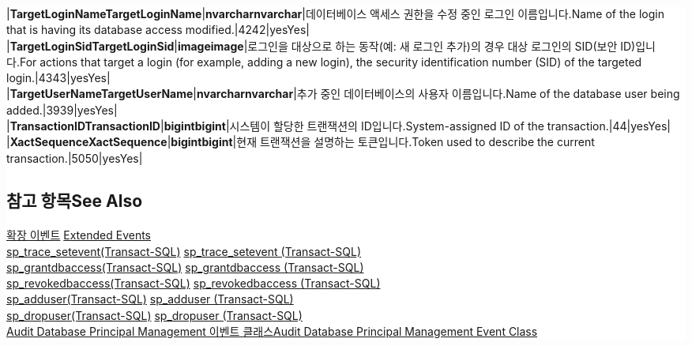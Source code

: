 |<span data-ttu-id="66d6d-245">**TargetLoginName**</span><span class="sxs-lookup"><span data-stu-id="66d6d-245">**TargetLoginName**</span></span>|<span data-ttu-id="66d6d-246">**nvarchar**</span><span class="sxs-lookup"><span data-stu-id="66d6d-246">**nvarchar**</span></span>|<span data-ttu-id="66d6d-247">데이터베이스 액세스 권한을 수정 중인 로그인 이름입니다.</span><span class="sxs-lookup"><span data-stu-id="66d6d-247">Name of the login that is having its database access modified.</span></span>|<span data-ttu-id="66d6d-248">42</span><span class="sxs-lookup"><span data-stu-id="66d6d-248">42</span></span>|<span data-ttu-id="66d6d-249">yes</span><span class="sxs-lookup"><span data-stu-id="66d6d-249">Yes</span></span>|  
|<span data-ttu-id="66d6d-250">**TargetLoginSid**</span><span class="sxs-lookup"><span data-stu-id="66d6d-250">**TargetLoginSid**</span></span>|<span data-ttu-id="66d6d-251">**image**</span><span class="sxs-lookup"><span data-stu-id="66d6d-251">**image**</span></span>|<span data-ttu-id="66d6d-252">로그인을 대상으로 하는 동작(예: 새 로그인 추가)의 경우 대상 로그인의 SID(보안 ID)입니다.</span><span class="sxs-lookup"><span data-stu-id="66d6d-252">For actions that target a login (for example, adding a new login), the security identification number (SID) of the targeted login.</span></span>|<span data-ttu-id="66d6d-253">43</span><span class="sxs-lookup"><span data-stu-id="66d6d-253">43</span></span>|<span data-ttu-id="66d6d-254">yes</span><span class="sxs-lookup"><span data-stu-id="66d6d-254">Yes</span></span>|  
|<span data-ttu-id="66d6d-255">**TargetUserName**</span><span class="sxs-lookup"><span data-stu-id="66d6d-255">**TargetUserName**</span></span>|<span data-ttu-id="66d6d-256">**nvarchar**</span><span class="sxs-lookup"><span data-stu-id="66d6d-256">**nvarchar**</span></span>|<span data-ttu-id="66d6d-257">추가 중인 데이터베이스의 사용자 이름입니다.</span><span class="sxs-lookup"><span data-stu-id="66d6d-257">Name of the database user being added.</span></span>|<span data-ttu-id="66d6d-258">39</span><span class="sxs-lookup"><span data-stu-id="66d6d-258">39</span></span>|<span data-ttu-id="66d6d-259">yes</span><span class="sxs-lookup"><span data-stu-id="66d6d-259">Yes</span></span>|  
|<span data-ttu-id="66d6d-260">**TransactionID**</span><span class="sxs-lookup"><span data-stu-id="66d6d-260">**TransactionID**</span></span>|<span data-ttu-id="66d6d-261">**bigint**</span><span class="sxs-lookup"><span data-stu-id="66d6d-261">**bigint**</span></span>|<span data-ttu-id="66d6d-262">시스템이 할당한 트랜잭션의 ID입니다.</span><span class="sxs-lookup"><span data-stu-id="66d6d-262">System-assigned ID of the transaction.</span></span>|<span data-ttu-id="66d6d-263">4</span><span class="sxs-lookup"><span data-stu-id="66d6d-263">4</span></span>|<span data-ttu-id="66d6d-264">yes</span><span class="sxs-lookup"><span data-stu-id="66d6d-264">Yes</span></span>|  
|<span data-ttu-id="66d6d-265">**XactSequence**</span><span class="sxs-lookup"><span data-stu-id="66d6d-265">**XactSequence**</span></span>|<span data-ttu-id="66d6d-266">**bigint**</span><span class="sxs-lookup"><span data-stu-id="66d6d-266">**bigint**</span></span>|<span data-ttu-id="66d6d-267">현재 트랜잭션을 설명하는 토큰입니다.</span><span class="sxs-lookup"><span data-stu-id="66d6d-267">Token used to describe the current transaction.</span></span>|<span data-ttu-id="66d6d-268">50</span><span class="sxs-lookup"><span data-stu-id="66d6d-268">50</span></span>|<span data-ttu-id="66d6d-269">yes</span><span class="sxs-lookup"><span data-stu-id="66d6d-269">Yes</span></span>|  
  
## <a name="see-also"></a><span data-ttu-id="66d6d-270">참고 항목</span><span class="sxs-lookup"><span data-stu-id="66d6d-270">See Also</span></span>  
 <span data-ttu-id="66d6d-271">[확장 이벤트](../extended-events/extended-events.md) </span><span class="sxs-lookup"><span data-stu-id="66d6d-271">[Extended Events](../extended-events/extended-events.md) </span></span>  
 <span data-ttu-id="66d6d-272">[sp_trace_setevent&#40;Transact-SQL&#41;](/sql/relational-databases/system-stored-procedures/sp-trace-setevent-transact-sql) </span><span class="sxs-lookup"><span data-stu-id="66d6d-272">[sp_trace_setevent &#40;Transact-SQL&#41;](/sql/relational-databases/system-stored-procedures/sp-trace-setevent-transact-sql) </span></span>  
 <span data-ttu-id="66d6d-273">[sp_grantdbaccess&#40;Transact-SQL&#41;](/sql/relational-databases/system-stored-procedures/sp-grantdbaccess-transact-sql) </span><span class="sxs-lookup"><span data-stu-id="66d6d-273">[sp_grantdbaccess &#40;Transact-SQL&#41;](/sql/relational-databases/system-stored-procedures/sp-grantdbaccess-transact-sql) </span></span>  
 <span data-ttu-id="66d6d-274">[sp_revokedbaccess&#40;Transact-SQL&#41;](/sql/relational-databases/system-stored-procedures/sp-revokedbaccess-transact-sql) </span><span class="sxs-lookup"><span data-stu-id="66d6d-274">[sp_revokedbaccess &#40;Transact-SQL&#41;](/sql/relational-databases/system-stored-procedures/sp-revokedbaccess-transact-sql) </span></span>  
 <span data-ttu-id="66d6d-275">[sp_adduser&#40;Transact-SQL&#41;](/sql/relational-databases/system-stored-procedures/sp-adduser-transact-sql) </span><span class="sxs-lookup"><span data-stu-id="66d6d-275">[sp_adduser &#40;Transact-SQL&#41;](/sql/relational-databases/system-stored-procedures/sp-adduser-transact-sql) </span></span>  
 <span data-ttu-id="66d6d-276">[sp_dropuser&#40;Transact-SQL&#41;](/sql/relational-databases/system-stored-procedures/sp-dropuser-transact-sql) </span><span class="sxs-lookup"><span data-stu-id="66d6d-276">[sp_dropuser &#40;Transact-SQL&#41;](/sql/relational-databases/system-stored-procedures/sp-dropuser-transact-sql) </span></span>  
 [<span data-ttu-id="66d6d-277">Audit Database Principal Management 이벤트 클래스</span><span class="sxs-lookup"><span data-stu-id="66d6d-277">Audit Database Principal Management Event Class</span></span>](audit-database-principal-management-event-class.md)  
  
  
